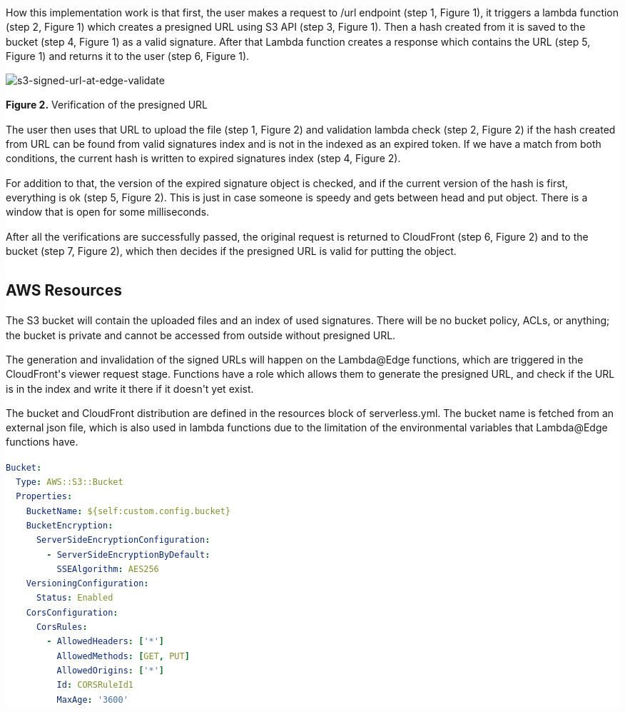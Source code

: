 How this implementation work is that first, the user makes a request to /url endpoint (step 1, Figure 1), it triggers a lambda function (step 2, Figure 1) which creates a presigned URL using S3 API (step 3, Figure 1). Then a hash created from it is saved to the bucket (step 4, Figure 1) as a valid signature. After that Lambda function creates a response which contains the URL (step 5, Figure 1) and returns it to the user (step 6, Figure 1).

![s3-signed-url-at-edge-validate](https://user-images.githubusercontent.com/4726921/57304222-9caf4800-70e7-11e9-85d4-18119b188635.png)

**Figure 2.** Verification of the presigned URL

The user then uses that URL to upload the file (step 1, Figure 2) and validation lambda check (step 2, Figure 2) if the hash created from URL can be found from valid signatures index and is not in the indexed as an expired token. If we have a match from both conditions, the current hash is written to expired signatures index (step 4, Figure 2).

For addition to that, the version of the expired signature object is checked, and if the current version of the hash is first, everything is ok (step 5, Figure 2). This is just in case someone is speedy and gets between head and put object. There is a window that is open for some milliseconds.

After all the verifications are successfully passed, the original request is returned to CloudFront (step 6, Figure 2) and to the bucket (step 7, Figure 2), which then decides if the presigned URL is valid for putting the object.

## AWS Resources

The S3 bucket will contain the uploaded files and an index of used signatures. There will be no bucket policy, ACLs, or anything; the bucket is private and cannot be accessed from outside without presigned URL.

The generation and invalidation of the signed URLs will happen on the Lambda@Edge functions, which are triggered in the CloudFront's viewer request stage. Functions have a role which allows them to generate the presigned URL, and check if the URL is in the index and write it there if it doesn't yet exist.

The bucket and CloudFront distribution are defined in the resources block of serverless.yml. The bucket name is fetched from an external json file, which is also used in lambda functions due to the limitation of the environmental variables that Lambda@Edge functions have.

```yaml
Bucket:
  Type: AWS::S3::Bucket
  Properties:
    BucketName: ${self:custom.config.bucket}
    BucketEncryption:
      ServerSideEncryptionConfiguration:
        - ServerSideEncryptionByDefault:
          SSEAlgorithm: AES256
    VersioningConfiguration:
      Status: Enabled
    CorsConfiguration:
      CorsRules:
        - AllowedHeaders: ['*']
          AllowedMethods: [GET, PUT]
          AllowedOrigins: ['*']
          Id: CORSRuleId1
          MaxAge: '3600'
```
